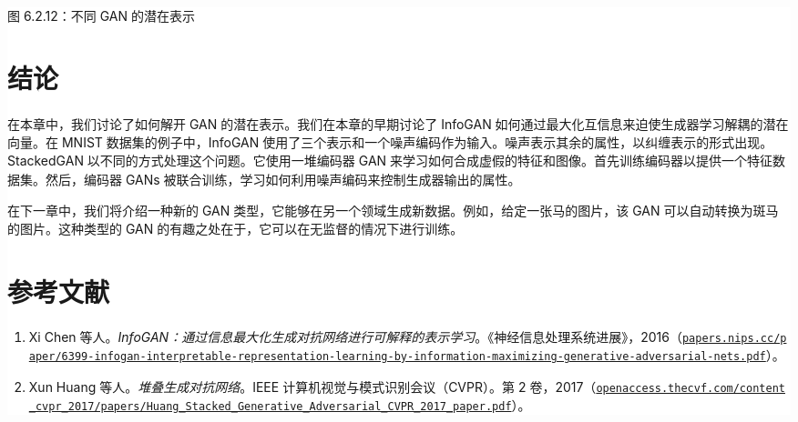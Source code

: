 图 6.2.12：不同 GAN 的潜在表示

# 结论

在本章中，我们讨论了如何解开 GAN 的潜在表示。我们在本章的早期讨论了 InfoGAN 如何通过最大化互信息来迫使生成器学习解耦的潜在向量。在 MNIST 数据集的例子中，InfoGAN 使用了三个表示和一个噪声编码作为输入。噪声表示其余的属性，以纠缠表示的形式出现。StackedGAN 以不同的方式处理这个问题。它使用一堆编码器 GAN 来学习如何合成虚假的特征和图像。首先训练编码器以提供一个特征数据集。然后，编码器 GANs 被联合训练，学习如何利用噪声编码来控制生成器输出的属性。

在下一章中，我们将介绍一种新的 GAN 类型，它能够在另一个领域生成新数据。例如，给定一张马的图片，该 GAN 可以自动转换为斑马的图片。这种类型的 GAN 的有趣之处在于，它可以在无监督的情况下进行训练。

# 参考文献

1.  Xi Chen 等人。*InfoGAN：通过信息最大化生成对抗网络进行可解释的表示学习*。《神经信息处理系统进展》，2016（[`papers.nips.cc/paper/6399-infogan-interpretable-representation-learning-by-information-maximizing-generative-adversarial-nets.pdf`](http://papers.nips.cc/paper/6399-infogan-interpretable-representation-learning-by-information-maximizing-generative-adversarial-nets.pdf)）。

1.  Xun Huang 等人。*堆叠生成对抗网络*。IEEE 计算机视觉与模式识别会议（CVPR）。第 2 卷，2017（[`openaccess.thecvf.com/content_cvpr_2017/papers/Huang_Stacked_Generative_Adversarial_CVPR_2017_paper.pdf`](http://openaccess.thecvf.com/content_cvpr_2017/papers/Huang_Stacked_Generative_Adversarial_CVPR_2017_paper.pdf)）。
